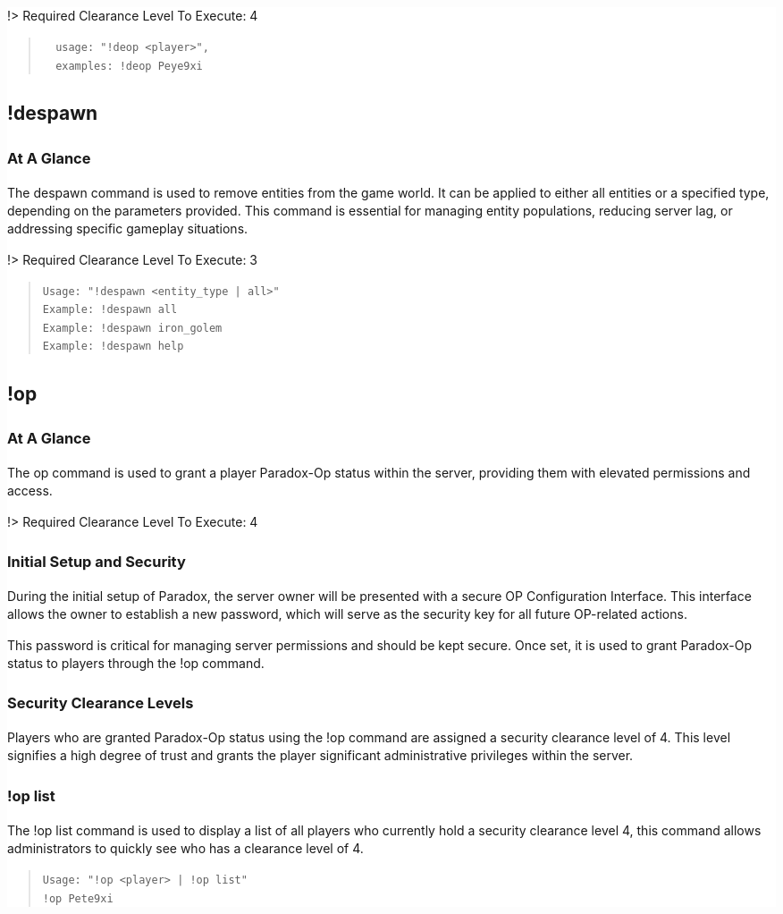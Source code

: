 !> Required Clearance Level To Execute: 4

> ```
>   usage: "!deop <player>",
>   examples: !deop Peye9xi
> ```



## !despawn
### At A Glance
The despawn command is used to remove entities from the game world. It can be applied to either all entities or a specified type, depending on the parameters provided. This command is essential for managing entity populations, reducing server lag, or addressing specific gameplay situations.

!> Required Clearance Level To Execute: 3

>```
> Usage: "!despawn <entity_type | all>"
>Example: !despawn all
>Example: !despawn iron_golem
>Example: !despawn help
>```

## !op
### At A Glance
The op command is used to grant a player Paradox-Op status within the server, providing them with elevated permissions and access.

!> Required Clearance Level To Execute: 4

### Initial Setup and Security
During the initial setup of Paradox, the server owner will be presented with a secure OP Configuration Interface. This interface allows the owner to establish a new password, which will serve as the security key for all future OP-related actions.

This password is critical for managing server permissions and should be kept secure. Once set, it is used to grant Paradox-Op status to players through the !op command.

### Security Clearance Levels
Players who are granted Paradox-Op status using the !op command are assigned a security clearance level of 4. This level signifies a high degree of trust and grants the player significant administrative privileges within the server.

### !op list
The !op list command is used to display a list of all players who currently hold a security clearance level 4, this command allows administrators to quickly see who has a clearance level of 4.


> ```
> Usage: "!op <player> | !op list"
> !op Pete9xi
> ```

